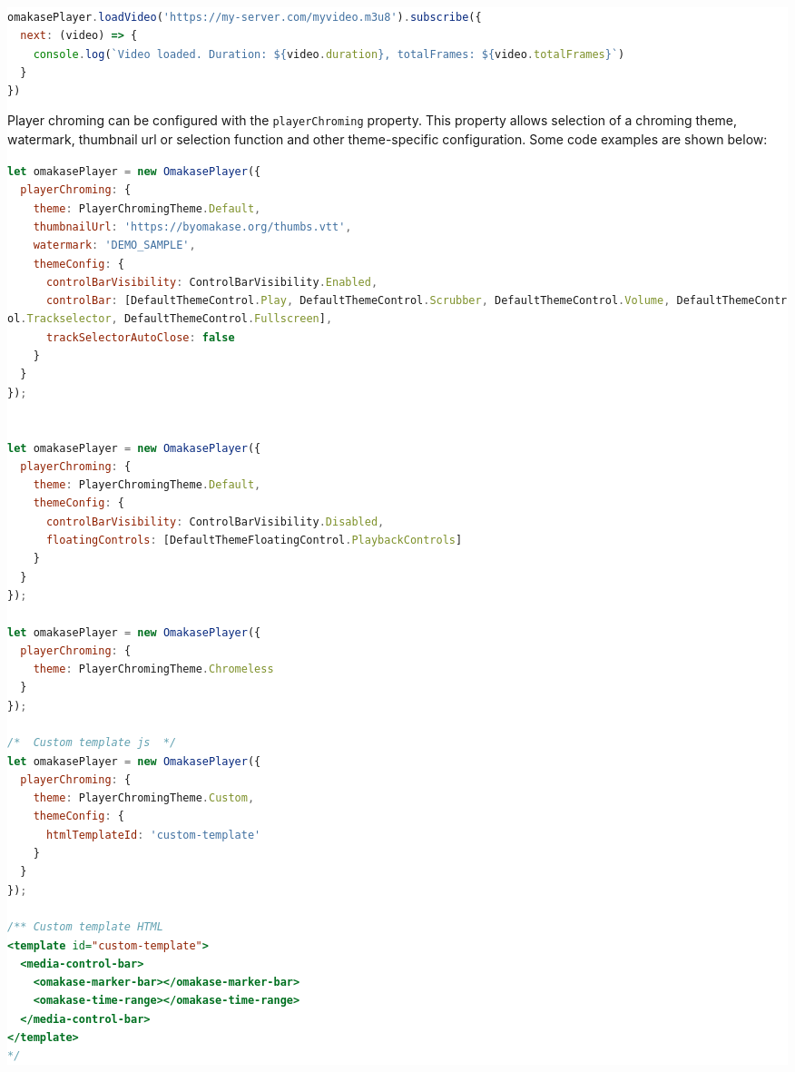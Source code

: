 ```javascript
omakasePlayer.loadVideo('https://my-server.com/myvideo.m3u8').subscribe({
  next: (video) => {
    console.log(`Video loaded. Duration: ${video.duration}, totalFrames: ${video.totalFrames}`)
  }
})
```

Player chroming can be configured with the `playerChroming` property. This property allows selection of a chroming theme, watermark, thumbnail url or selection function and other theme-specific configuration. Some code examples are shown below:

```javascript
let omakasePlayer = new OmakasePlayer({
  playerChroming: {
    theme: PlayerChromingTheme.Default,
    thumbnailUrl: 'https://byomakase.org/thumbs.vtt',
    watermark: 'DEMO_SAMPLE',
    themeConfig: {
      controlBarVisibility: ControlBarVisibility.Enabled,
      controlBar: [DefaultThemeControl.Play, DefaultThemeControl.Scrubber, DefaultThemeControl.Volume, DefaultThemeControl.Trackselector, DefaultThemeControl.Fullscreen],
      trackSelectorAutoClose: false
    }
  }
});


let omakasePlayer = new OmakasePlayer({
  playerChroming: {
    theme: PlayerChromingTheme.Default,
    themeConfig: {
      controlBarVisibility: ControlBarVisibility.Disabled,
      floatingControls: [DefaultThemeFloatingControl.PlaybackControls]
    }
  }
});

let omakasePlayer = new OmakasePlayer({
  playerChroming: {
    theme: PlayerChromingTheme.Chromeless
  }
});

/*  Custom template js  */
let omakasePlayer = new OmakasePlayer({
  playerChroming: {
    theme: PlayerChromingTheme.Custom,
    themeConfig: {
      htmlTemplateId: 'custom-template'
    }
  }
});

/** Custom template HTML 
<template id="custom-template">
  <media-control-bar>
    <omakase-marker-bar></omakase-marker-bar>
    <omakase-time-range></omakase-time-range>
  </media-control-bar>
</template>
*/
```
